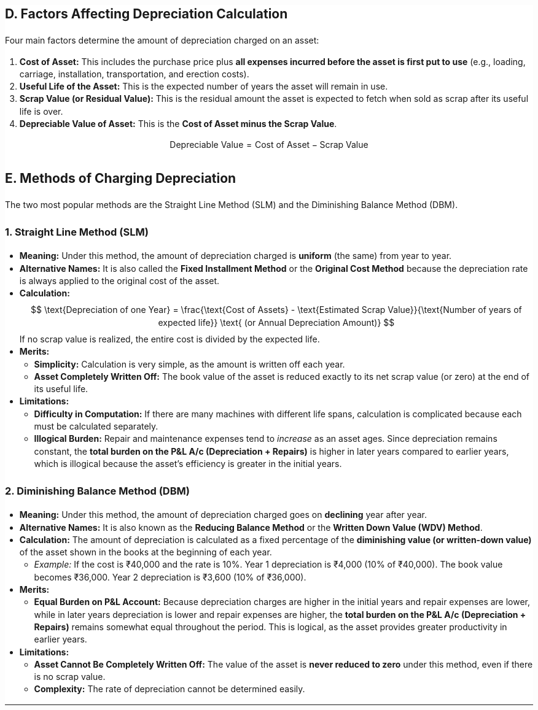 ## D. Factors Affecting Depreciation Calculation
Four main factors determine the amount of depreciation charged on an asset:

1.  **Cost of Asset:** This includes the purchase price plus **all expenses incurred before the asset is first put to use** (e.g., loading, carriage, installation, transportation, and erection costs).
2.  **Useful Life of the Asset:** This is the expected number of years the asset will remain in use.
3.  **Scrap Value (or Residual Value):** This is the residual amount the asset is expected to fetch when sold as scrap after its useful life is over.
4.  **Depreciable Value of Asset:** This is the **Cost of Asset minus the Scrap Value**.

$$ \text{Depreciable Value} = \text{Cost of Asset} - \text{Scrap Value} $$

## E. Methods of Charging Depreciation

The two most popular methods are the Straight Line Method (SLM) and the Diminishing Balance Method (DBM).

### 1. Straight Line Method (SLM)
*   **Meaning:** Under this method, the amount of depreciation charged is **uniform** (the same) from year to year.
*   **Alternative Names:** It is also called the **Fixed Installment Method** or the **Original Cost Method** because the depreciation rate is always applied to the original cost of the asset.
*   **Calculation:**
    $$ \text{Depreciation of one Year} = \frac{\text{Cost of Assets} - \text{Estimated Scrap Value}}{\text{Number of years of expected life}} \text{ (or Annual Depreciation Amount)} $$
    If no scrap value is realized, the entire cost is divided by the expected life.
*   **Merits:**
    *   **Simplicity:** Calculation is very simple, as the amount is written off each year.
    *   **Asset Completely Written Off:** The book value of the asset is reduced exactly to its net scrap value (or zero) at the end of its useful life.
*   **Limitations:**
    *   **Difficulty in Computation:** If there are many machines with different life spans, calculation is complicated because each must be calculated separately.
    *   **Illogical Burden:** Repair and maintenance expenses tend to *increase* as an asset ages. Since depreciation remains constant, the **total burden on the P&L A/c (Depreciation + Repairs)** is higher in later years compared to earlier years, which is illogical because the asset’s efficiency is greater in the initial years.

### 2. Diminishing Balance Method (DBM)
*   **Meaning:** Under this method, the amount of depreciation charged goes on **declining** year after year.
*   **Alternative Names:** It is also known as the **Reducing Balance Method** or the **Written Down Value (WDV) Method**.
*   **Calculation:** The amount of depreciation is calculated as a fixed percentage of the **diminishing value (or written-down value)** of the asset shown in the books at the beginning of each year.
    *   *Example:* If the cost is ₹40,000 and the rate is 10%. Year 1 depreciation is ₹4,000 (10% of ₹40,000). The book value becomes ₹36,000. Year 2 depreciation is ₹3,600 (10% of ₹36,000).
*   **Merits:**
    *   **Equal Burden on P&L Account:** Because depreciation charges are higher in the initial years and repair expenses are lower, while in later years depreciation is lower and repair expenses are higher, the **total burden on the P&L A/c (Depreciation + Repairs)** remains somewhat equal throughout the period. This is logical, as the asset provides greater productivity in earlier years.
*   **Limitations:**
    *   **Asset Cannot Be Completely Written Off:** The value of the asset is **never reduced to zero** under this method, even if there is no scrap value.
    *   **Complexity:** The rate of depreciation cannot be determined easily.

---